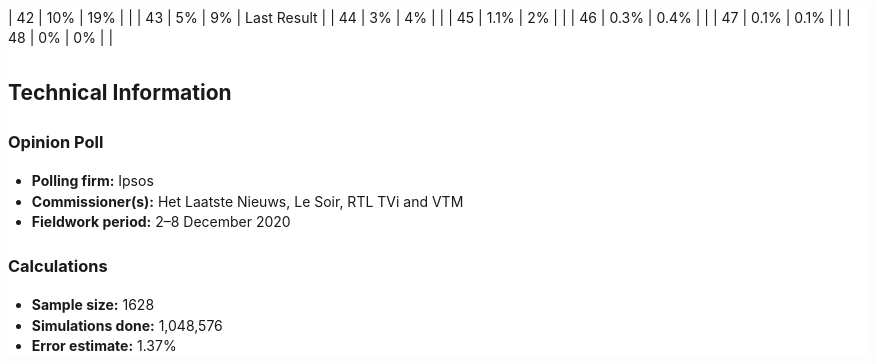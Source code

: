 | 42 | 10% | 19% |  |
| 43 | 5% | 9% | Last Result |
| 44 | 3% | 4% |  |
| 45 | 1.1% | 2% |  |
| 46 | 0.3% | 0.4% |  |
| 47 | 0.1% | 0.1% |  |
| 48 | 0% | 0% |  |


## Technical Information

### Opinion Poll

+ **Polling firm:** Ipsos
+ **Commissioner(s):** Het Laatste Nieuws, Le Soir, RTL TVi and VTM
+ **Fieldwork period:** 2–8 December 2020

### Calculations

+ **Sample size:** 1628
+ **Simulations done:** 1,048,576
+ **Error estimate:** 1.37%

